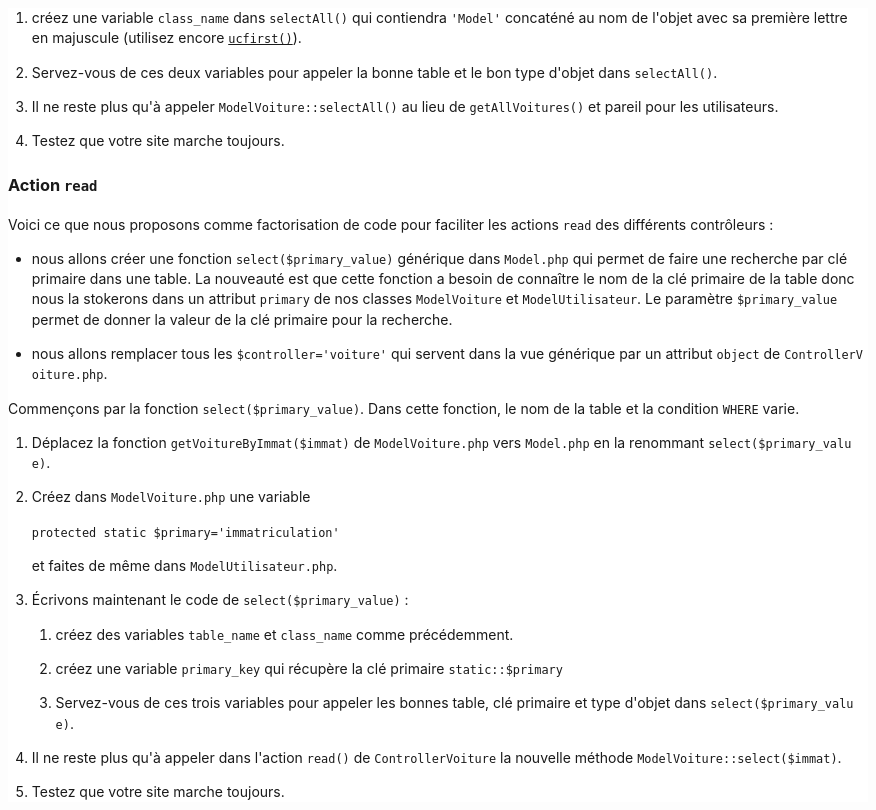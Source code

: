    1. créez une variable `class_name` dans `selectAll()` qui contiendra `'Model'`
      concaténé au nom de l'objet avec sa première lettre en majuscule (utilisez
      encore [`ucfirst()`](http://php.net/manual/fr/function.ucfirst.php)).

   1. Servez-vous de ces deux variables pour appeler la bonne table et le bon
      type d'objet dans `selectAll()`.


1. Il ne reste plus qu'à appeler `ModelVoiture::selectAll()` au lieu de
   `getAllVoitures()` et pareil pour les utilisateurs.

1. Testez que votre site marche toujours.

</div>

### Action `read`

Voici ce que nous proposons comme factorisation de code pour faciliter les
actions `read` des différents contrôleurs :

* nous allons créer une fonction `select($primary_value)` générique dans
  `Model.php` qui permet de faire une recherche par clé primaire dans une
  table. La nouveauté est que cette fonction a besoin de connaître le nom de la
  clé primaire de la table donc nous la stokerons dans un attribut `primary` de
  nos classes `ModelVoiture` et `ModelUtilisateur`. Le paramètre
  `$primary_value` permet de donner la valeur de la clé primaire pour la
  recherche.

* nous allons remplacer tous les `$controller='voiture'` qui servent dans la vue
  générique par un attribut `object` de `ControllerVoiture.php`.

<div class="exercise">

Commençons par la fonction `select($primary_value)`. Dans cette fonction, le nom de la table et la
condition `WHERE` varie.

1. Déplacez la fonction `getVoitureByImmat($immat)` de `ModelVoiture.php` vers
   `Model.php` en la renommant `select($primary_value)`.

1. Créez dans `ModelVoiture.php` une variable

   ```php?start_inline=1
   protected static $primary='immatriculation'
   ```

   et faites de même dans `ModelUtilisateur.php`.

1. Écrivons maintenant le code de `select($primary_value)` :

   1. créez des variables `table_name` et `class_name` comme précédemment.
   
   1. créez une variable `primary_key` qui récupère la clé primaire `static::$primary`
   
   1. Servez-vous de ces trois variables pour appeler les bonnes table, clé
      primaire et type d'objet dans `select($primary_value)`.

1. Il ne reste plus qu'à appeler dans l'action `read()` de `ControllerVoiture`
   la nouvelle méthode `ModelVoiture::select($immat)`.

1. Testez que votre site marche toujours.
